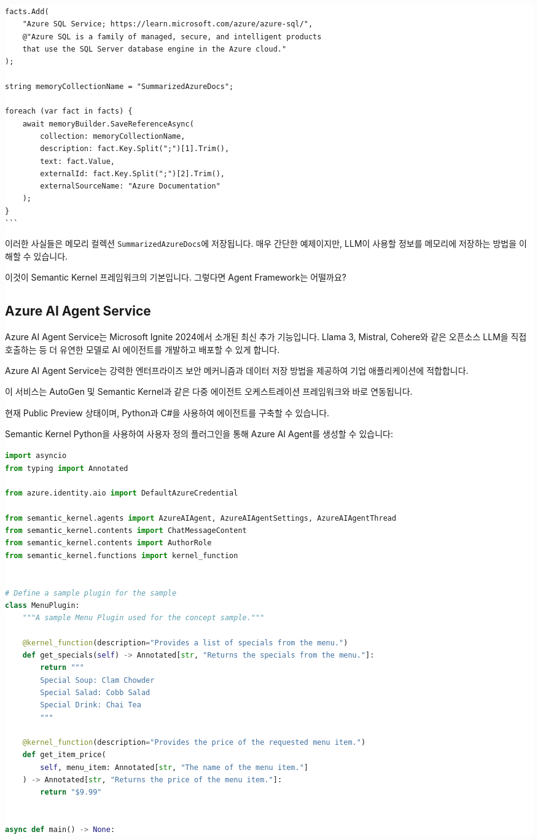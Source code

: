     facts.Add(
        "Azure SQL Service; https://learn.microsoft.com/azure/azure-sql/",
        @"Azure SQL is a family of managed, secure, and intelligent products
        that use the SQL Server database engine in the Azure cloud."
    );
    
    string memoryCollectionName = "SummarizedAzureDocs";
    
    foreach (var fact in facts) {
        await memoryBuilder.SaveReferenceAsync(
            collection: memoryCollectionName,
            description: fact.Key.Split(";")[1].Trim(),
            text: fact.Value,
            externalId: fact.Key.Split(";")[2].Trim(),
            externalSourceName: "Azure Documentation"
        );
    }
    ```
  
이러한 사실들은 메모리 컬렉션 `SummarizedAzureDocs`에 저장됩니다. 매우 간단한 예제이지만, LLM이 사용할 정보를 메모리에 저장하는 방법을 이해할 수 있습니다.

이것이 Semantic Kernel 프레임워크의 기본입니다. 그렇다면 Agent Framework는 어떨까요?

## Azure AI Agent Service

Azure AI Agent Service는 Microsoft Ignite 2024에서 소개된 최신 추가 기능입니다. Llama 3, Mistral, Cohere와 같은 오픈소스 LLM을 직접 호출하는 등 더 유연한 모델로 AI 에이전트를 개발하고 배포할 수 있게 합니다.

Azure AI Agent Service는 강력한 엔터프라이즈 보안 메커니즘과 데이터 저장 방법을 제공하여 기업 애플리케이션에 적합합니다.

이 서비스는 AutoGen 및 Semantic Kernel과 같은 다중 에이전트 오케스트레이션 프레임워크와 바로 연동됩니다.

현재 Public Preview 상태이며, Python과 C#을 사용하여 에이전트를 구축할 수 있습니다.

Semantic Kernel Python을 사용하여 사용자 정의 플러그인을 통해 Azure AI Agent를 생성할 수 있습니다:

```python
import asyncio
from typing import Annotated

from azure.identity.aio import DefaultAzureCredential

from semantic_kernel.agents import AzureAIAgent, AzureAIAgentSettings, AzureAIAgentThread
from semantic_kernel.contents import ChatMessageContent
from semantic_kernel.contents import AuthorRole
from semantic_kernel.functions import kernel_function


# Define a sample plugin for the sample
class MenuPlugin:
    """A sample Menu Plugin used for the concept sample."""

    @kernel_function(description="Provides a list of specials from the menu.")
    def get_specials(self) -> Annotated[str, "Returns the specials from the menu."]:
        return """
        Special Soup: Clam Chowder
        Special Salad: Cobb Salad
        Special Drink: Chai Tea
        """

    @kernel_function(description="Provides the price of the requested menu item.")
    def get_item_price(
        self, menu_item: Annotated[str, "The name of the menu item."]
    ) -> Annotated[str, "Returns the price of the menu item."]:
        return "$9.99"


async def main() -> None:
```